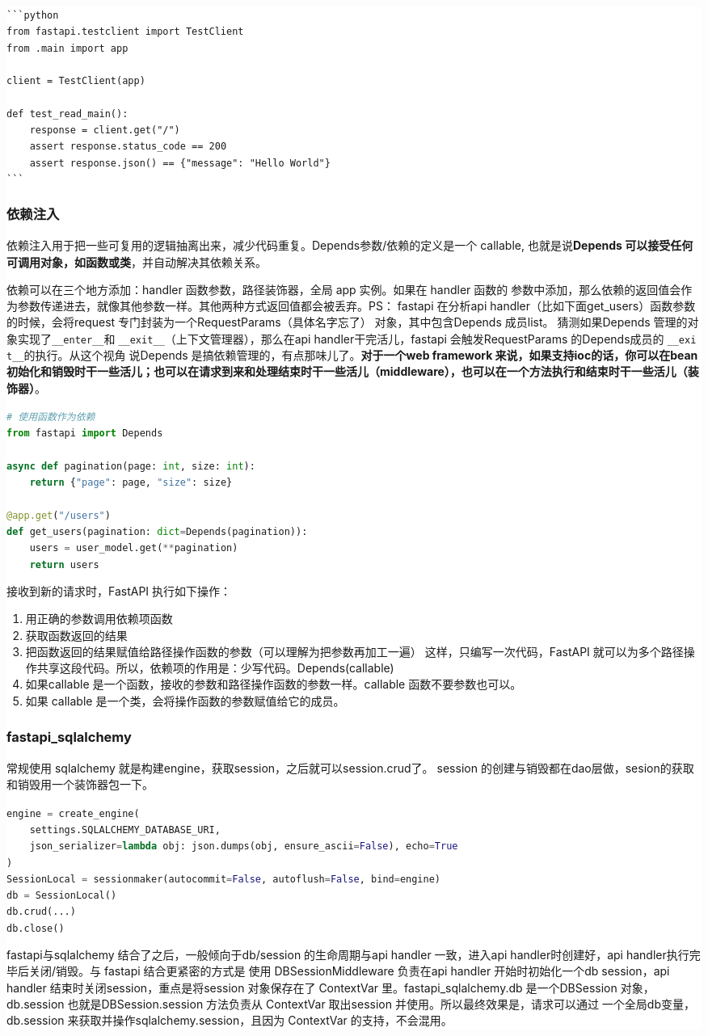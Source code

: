     ```python
    from fastapi.testclient import TestClient
    from .main import app

    client = TestClient(app)

    def test_read_main():
        response = client.get("/")
        assert response.status_code == 200
        assert response.json() == {"message": "Hello World"}
    ```


### 依赖注入

依赖注入用于把一些可复用的逻辑抽离出来，减少代码重复。Depends参数/依赖的定义是一个 callable, 也就是说**Depends 可以接受任何可调用对象，如函数或类**，并自动解决其依赖关系。

依赖可以在三个地方添加：handler 函数参数，路径装饰器，全局 app 实例。如果在 handler 函数的 参数中添加，那么依赖的返回值会作为参数传递进去，就像其他参数一样。其他两种方式返回值都会被丢弃。PS： fastapi 在分析api handler（比如下面get_users）函数参数的时候，会将request 专门封装为一个RequestParams（具体名字忘了） 对象，其中包含Depends 成员list。 猜测如果Depends 管理的对象实现了`__enter__`和 `__exit__`（上下文管理器），那么在api handler干完活儿，fastapi 会触发RequestParams 的Depends成员的 `__exit__`的执行。从这个视角 说Depends 是搞依赖管理的，有点那味儿了。**对于一个web framework 来说，如果支持ioc的话，你可以在bean初始化和销毁时干一些活儿；也可以在请求到来和处理结束时干一些活儿（middleware），也可以在一个方法执行和结束时干一些活儿（装饰器）**。

```python
# 使用函数作为依赖
from fastapi import Depends

async def pagination(page: int, size: int):
    return {"page": page, "size": size}

@app.get("/users")
def get_users(pagination: dict=Depends(pagination)):
    users = user_model.get(**pagination)
    return users
```

接收到新的请求时，FastAPI 执行如下操作：
1. 用正确的参数调用依赖项函数
2. 获取函数返回的结果
3. 把函数返回的结果赋值给路径操作函数的参数（可以理解为把参数再加工一遍）
这样，只编写一次代码，FastAPI 就可以为多个路径操作共享这段代码。所以，依赖项的作用是：少写代码。Depends(callable) 
1. 如果callable 是一个函数，接收的参数和路径操作函数的参数一样。callable  函数不要参数也可以。
2. 如果 callable 是一个类，会将操作函数的参数赋值给它的成员。

### fastapi_sqlalchemy

常规使用 sqlalchemy 就是构建engine，获取session，之后就可以session.crud了。 session 的创建与销毁都在dao层做，sesion的获取和销毁用一个装饰器包一下。

```python
engine = create_engine(
    settings.SQLALCHEMY_DATABASE_URI,
    json_serializer=lambda obj: json.dumps(obj, ensure_ascii=False), echo=True
)
SessionLocal = sessionmaker(autocommit=False, autoflush=False, bind=engine)
db = SessionLocal()
db.crud(...)
db.close()
```
fastapi与sqlalchemy 结合了之后，一般倾向于db/session 的生命周期与api handler 一致，进入api handler时创建好，api handler执行完毕后关闭/销毁。与 fastapi 结合更紧密的方式是 使用 DBSessionMiddleware 负责在api handler 开始时初始化一个db session，api handler 结束时关闭session，重点是将session 对象保存在了 ContextVar 里。fastapi_sqlalchemy.db 是一个DBSession 对象，db.session 也就是DBSession.session 方法负责从 ContextVar 取出session 并使用。所以最终效果是，请求可以通过 一个全局db变量，db.session 来获取并操作sqlalchemy.session，且因为 ContextVar 的支持，不会混用。 
